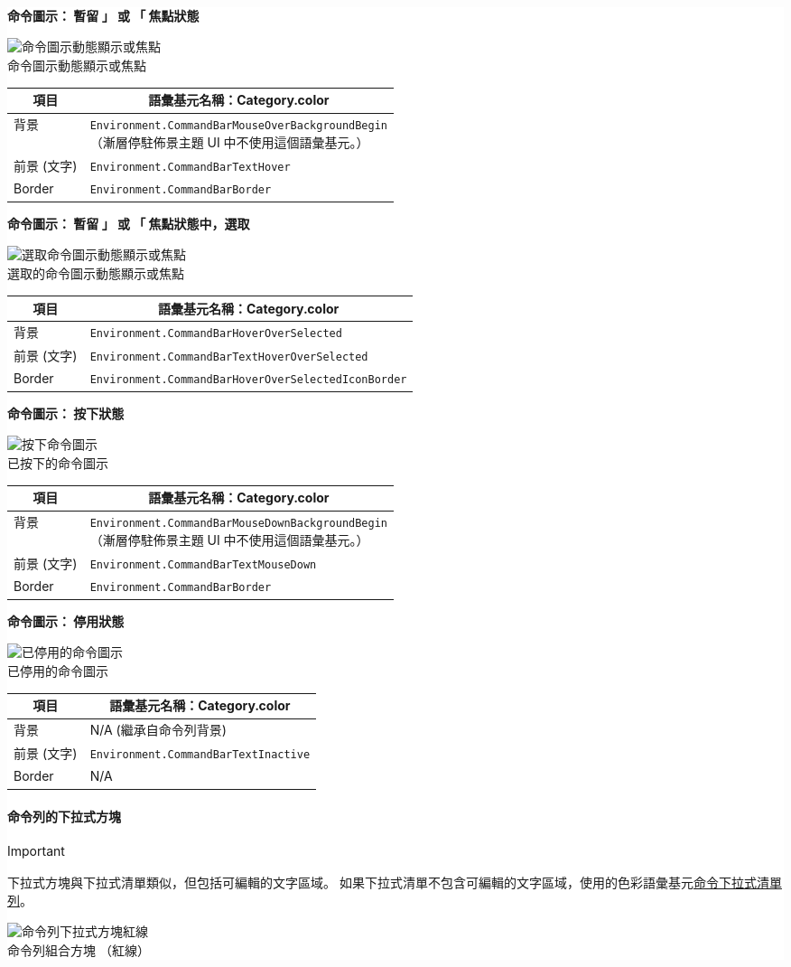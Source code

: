 **命令圖示： 暫留 」 或 「 焦點狀態**  

![命令圖示動態顯示或焦點](../../extensibility/ux-guidelines/media/0303-025_commandiconhover.png "0303年 025_CommandIconHover")<br />命令圖示動態顯示或焦點

| 項目 | 語彙基元名稱：Category.color |
| --- | --- |
| 背景 | `Environment.CommandBarMouseOverBackgroundBegin`<br />（漸層停駐佈景主題 UI 中不使用這個語彙基元。） |
| 前景 (文字) | `Environment.CommandBarTextHover` |
| Border | `Environment.CommandBarBorder` |

**命令圖示： 暫留 」 或 「 焦點狀態中，選取**

![選取命令圖示動態顯示或焦點](../../extensibility/ux-guidelines/media/0303-026_commandiconhoverselected.png "0303年 026_CommandIconHoverSelected")<br />選取的命令圖示動態顯示或焦點

| 項目 | 語彙基元名稱：Category.color |
| --- | --- |
| 背景 | `Environment.CommandBarHoverOverSelected` |
| 前景 (文字) | `Environment.CommandBarTextHoverOverSelected` |
| Border | `Environment.CommandBarHoverOverSelectedIconBorder` |

 **命令圖示： 按下狀態**  

![按下命令圖示](../../extensibility/ux-guidelines/media/0303-027_commandiconpressed.png "0303年 027_CommandIconPressed")<br />已按下的命令圖示

| 項目 | 語彙基元名稱：Category.color |
| --- | --- |
| 背景 | `Environment.CommandBarMouseDownBackgroundBegin`<br />（漸層停駐佈景主題 UI 中不使用這個語彙基元。） |
| 前景 (文字) | `Environment.CommandBarTextMouseDown` |
| Border | `Environment.CommandBarBorder` |

**命令圖示： 停用狀態**  

![已停用的命令圖示](../../extensibility/ux-guidelines/media/0303-028_commandicondisabled.png "0303年 028_CommandIconDisabled")<br />已停用的命令圖示

| 項目 | 語彙基元名稱：Category.color |
| --- | --- |
| 背景 | N/A (繼承自命令列背景) |
| 前景 (文字) | `Environment.CommandBarTextInactive` |
| Border | N/A |

####  <a name="BKMK_CommandComboBox"></a> 命令列的下拉式方塊

> [!IMPORTANT]
> 下拉式方塊與下拉式清單類似，但包括可編輯的文字區域。 如果下拉式清單不包含可編輯的文字區域，使用的色彩語彙基元[命令下拉式清單列](../../extensibility/ux-guidelines/shared-colors-for-visual-studio.md#BKMK_CommandDropDown)。  

![命令列下拉式方塊紅線](../../extensibility/ux-guidelines/media/0303-029_comboboxredline.png "0303年 029_ComboBoxRedline")<br />命令列組合方塊 （紅線）  
